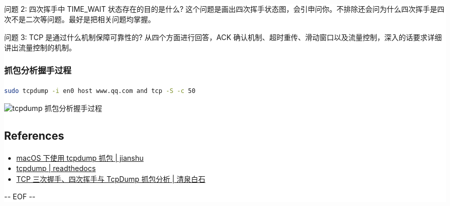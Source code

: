 问题 2: 四次挥手中 TIME_WAIT 状态存在的目的是什么?
这个问题是画出四次挥手状态图，会引申问你。不排除还会问为什么四次挥手是四次不是二次等问题。最好是把相关问题均掌握。

问题 3: TCP 是通过什么机制保障可靠性的?
从四个方面进行回答，ACK 确认机制、超时重传、滑动窗口以及流量控制，深入的话要求详细讲出流量控制的机制。

### 抓包分析握手过程

```bash
sudo tcpdump -i en0 host www.qq.com and tcp -S -c 50
```

![tcpdump 抓包分析握手过程](https://user-images.githubusercontent.com/9289792/87918568-3377e280-caa9-11ea-831a-95000e308ad8.png)

## References

- [macOS 下使用 tcpdump 抓包 | jianshu](https://www.jianshu.com/p/a57a5b0e58f0)
- [tcpdump | readthedocs](https://amits-notes.readthedocs.io/en/latest/networking/tcpdump.html)
- [TCP 三次握手、四次挥手与 TcpDump 抓包分析 | 清泉白石](https://www.cnblogs.com/fonxian/p/6565209.html)

-- EOF --
